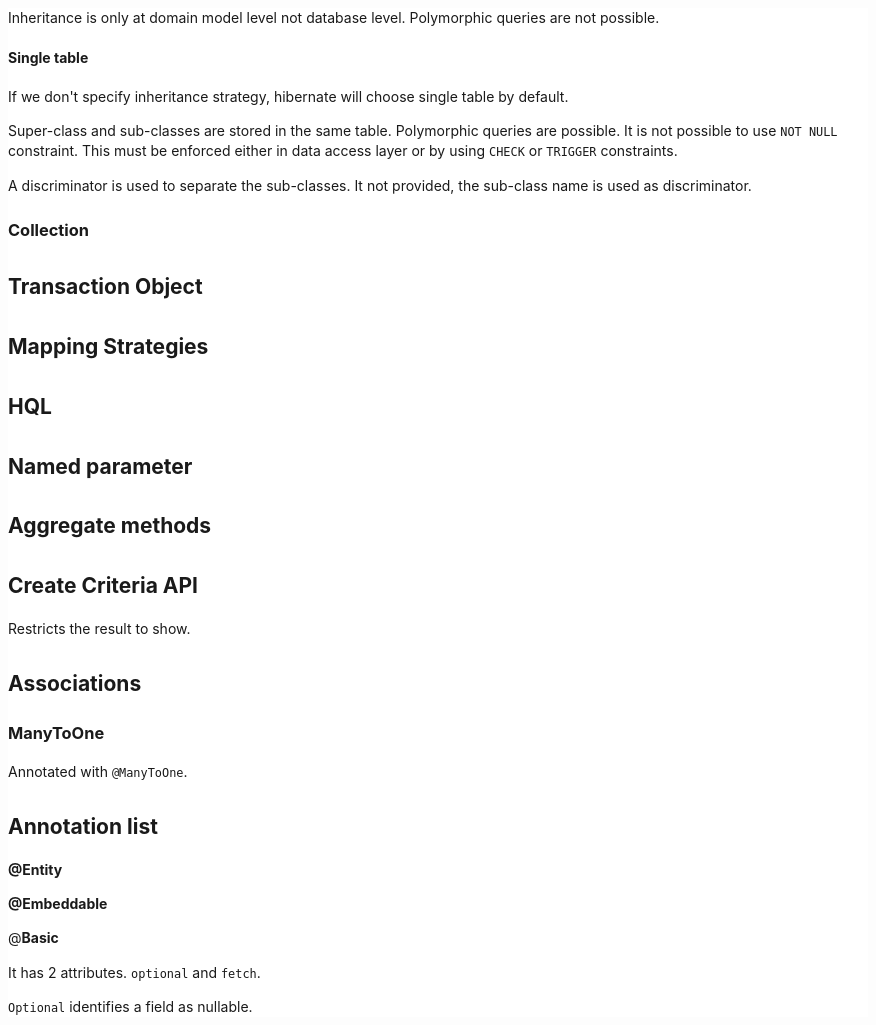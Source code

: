 Inheritance is only at domain model level not database level. Polymorphic
queries are not possible.

#### Single table

If we don't specify inheritance strategy, hibernate will choose single table by
default.

Super-class and sub-classes are stored in the same table. Polymorphic queries
are possible. It is not possible to use `NOT NULL` constraint. This must be
enforced either in data access layer or by using `CHECK` or `TRIGGER`
constraints.

A discriminator is used to separate the sub-classes. It not provided, the
sub-class name is used as discriminator.

### Collection

## Transaction Object

## Mapping Strategies

## HQL

## Named parameter

## Aggregate methods

## Create Criteria API

Restricts the result to show.

## Associations

### ManyToOne

Annotated with `@ManyToOne`.



## Annotation list

**@Entity**

**@Embeddable**

@**Basic**

It has 2 attributes. `optional` and `fetch`.

`Optional` identifies a field as nullable.

